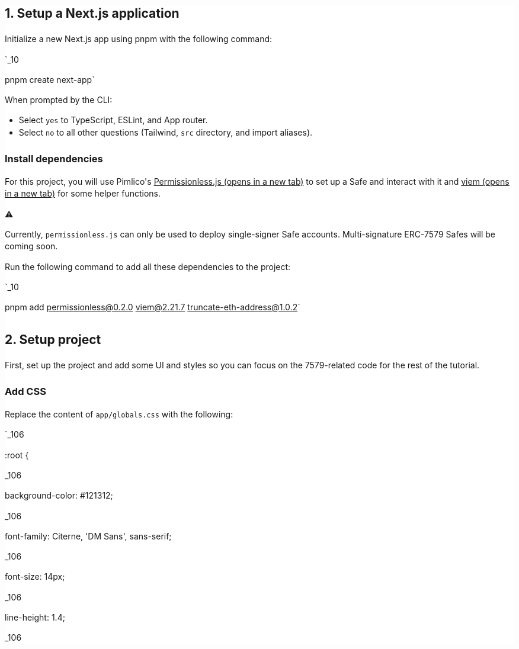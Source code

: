 ## 1. Setup a Next.js application

Initialize a new Next.js app using pnpm with the following command:

`_10

pnpm create next-app`

When prompted by the CLI:

- Select `yes` to TypeScript, ESLint, and App router.
- Select `no` to all other questions (Tailwind, `src` directory, and import aliases).

### Install dependencies

For this project, you will use Pimlico's [Permissionless.js (opens in a new tab)](https://docs.pimlico.io/permissionless) to set up a Safe and interact with it and [viem (opens in a new tab)](https://www.npmjs.com/package/viem) for some helper functions.

⚠️

Currently, `permissionless.js` can only be used to deploy single-signer Safe accounts. Multi-signature ERC-7579 Safes will be coming soon.

Run the following command to add all these dependencies to the project:

`_10

pnpm add permissionless@0.2.0 viem@2.21.7 truncate-eth-address@1.0.2`

## 2. Setup project

First, set up the project and add some UI and styles so you can focus on the 7579-related code for the rest of the tutorial.

### Add CSS

Replace the content of `app/globals.css` with the following:

`_106

:root {

_106

background-color: #121312;

_106

font-family: Citerne, 'DM Sans', sans-serif;

_106

font-size: 14px;

_106

line-height: 1.4;

_106
